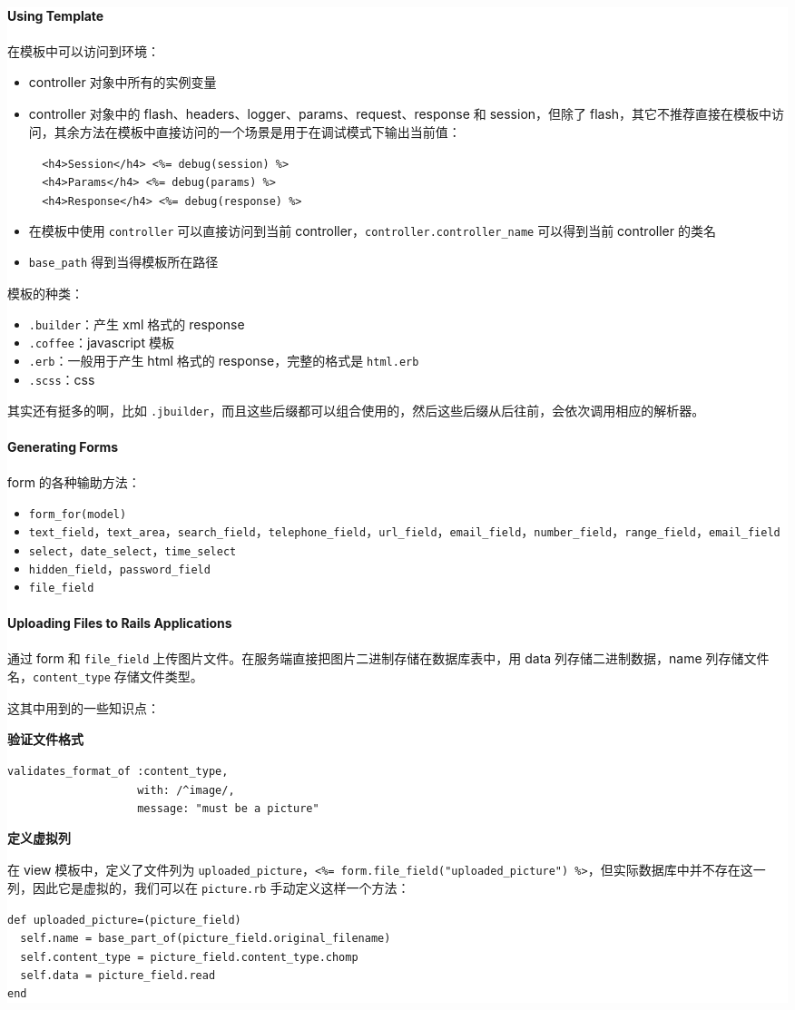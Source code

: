 #### Using Template

在模板中可以访问到环境：

- controller 对象中所有的实例变量
- controller 对象中的 flash、headers、logger、params、request、response 和 session，但除了 flash，其它不推荐直接在模板中访问，其余方法在模板中直接访问的一个场景是用于在调试模式下输出当前值：

        <h4>Session</h4> <%= debug(session) %>
        <h4>Params</h4> <%= debug(params) %>
        <h4>Response</h4> <%= debug(response) %>

- 在模板中使用 `controller` 可以直接访问到当前 controller，`controller.controller_name` 可以得到当前 controller 的类名
- `base_path` 得到当得模板所在路径

模板的种类：

- `.builder`：产生 xml 格式的 response
- `.coffee`：javascript 模板
- `.erb`：一般用于产生 html 格式的 response，完整的格式是 `html.erb`
- `.scss`：css

其实还有挺多的啊，比如 `.jbuilder`，而且这些后缀都可以组合使用的，然后这些后缀从后往前，会依次调用相应的解析器。

#### Generating Forms

form 的各种输助方法：

- `form_for(model)`
- `text_field`，`text_area`，`search_field`，`telephone_field`，`url_field`，`email_field`，`number_field`，`range_field`，`email_field`
- `select`，`date_select`，`time_select`
- `hidden_field`，`password_field`
- `file_field`

#### Uploading Files to Rails Applications

通过 form 和 `file_field` 上传图片文件。在服务端直接把图片二进制存储在数据库表中，用 data 列存储二进制数据，name 列存储文件名，`content_type` 存储文件类型。

这其中用到的一些知识点：

**验证文件格式**

    validates_format_of :content_type,
                        with: /^image/,
                        message: "must be a picture"

**定义虚拟列**

在 view 模板中，定义了文件列为 `uploaded_picture`，`<%= form.file_field("uploaded_picture") %>`，但实际数据库中并不存在这一列，因此它是虚拟的，我们可以在 `picture.rb` 手动定义这样一个方法：

    def uploaded_picture=(picture_field)
      self.name = base_part_of(picture_field.original_filename)
      self.content_type = picture_field.content_type.chomp
      self.data = picture_field.read
    end
